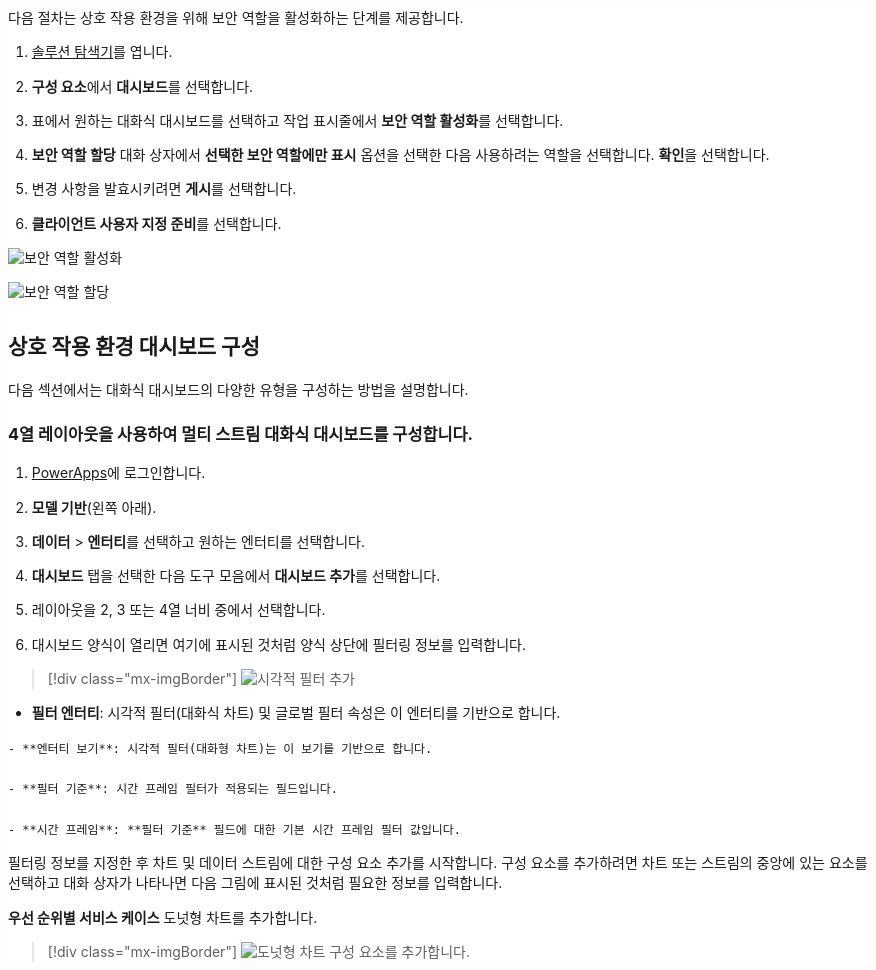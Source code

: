 다음 절차는 상호 작용 환경을 위해 보안 역할을 활성화하는 단계를 제공합니다.
  
1. [솔루션 탐색기](advanced-navigation.md#solution-explorer)를 엽니다.  
  
2. **구성 요소**에서 **대시보드**를 선택합니다.  
  
4.  표에서 원하는 대화식 대시보드를 선택하고 작업 표시줄에서 **보안 역할 활성화**를 선택합니다.  
  
5.  **보안 역할 할당** 대화 상자에서 **선택한 보안 역할에만 표시** 옵션을 선택한 다음 사용하려는 역할을 선택합니다. **확인**을 선택합니다.  
  
6.  변경 사항을 발효시키려면 **게시**를 선택합니다.  
  
7.  **클라이언트 사용자 지정 준비**를 선택합니다.  
  
 ![보안 역할 활성화](../model-driven-apps/media/interactive-dashboards-enable-security-roles.png "보안 역할 활성화")  
  
 ![보안 역할 할당](../model-driven-apps/media/interactive-dashboards-assign-security-roles.png "보안 역할 할당")  
  
<a name="BKMK_Configure"></a>   
## <a name="configure-interactive-experience-dashboards"></a>상호 작용 환경 대시보드 구성  
 다음 섹션에서는 대화식 대시보드의 다양한 유형을 구성하는 방법을 설명합니다.  
  
### <a name="configure-a-multi-stream-interactive-dashboard-using-the-4-column-layout"></a>4열 레이아웃을 사용하여 멀티 스트림 대화식 대시보드를 구성합니다.  
 
1.  [PowerApps](https://web.powerapps.com/?utm_source=padocs&utm_medium=linkinadoc&utm_campaign=referralsfromdoc)에 로그인합니다.

2.  **모델 기반**(왼쪽 아래).  
  
3.  **데이터** > **엔터티**를 선택하고 원하는 엔터티를 선택합니다. 

4.  **대시보드** 탭을 선택한 다음 도구 모음에서 **대시보드 추가**를 선택합니다.  
  
5.  레이아웃을 2, 3 또는 4열 너비 중에서 선택합니다.  
  
6.  대시보드 양식이 열리면 여기에 표시된 것처럼 양식 상단에 필터링 정보를 입력합니다.  
 
 > [!div class="mx-imgBorder"] 
 > ![시각적 필터 추가](../model-driven-apps/media/interactive-dashboards-add-visual-filters.png "시각적 필터 추가")  
  
   - **필터 엔터티**: 시각적 필터(대화식 차트) 및 글로벌 필터 속성은 이 엔터티를 기반으로 합니다.  
      
    - **엔터티 보기**: 시각적 필터(대화형 차트)는 이 보기를 기반으로 합니다.  
      
    - **필터 기준**: 시간 프레임 필터가 적용되는 필드입니다.  
      
    - **시간 프레임**: **필터 기준** 필드에 대한 기본 시간 프레임 필터 값입니다.  
      
 필터링 정보를 지정한 후 차트 및 데이터 스트림에 대한 구성 요소 추가를 시작합니다. 구성 요소를 추가하려면 차트 또는 스트림의 중앙에 있는 요소를 선택하고 대화 상자가 나타나면 다음 그림에 표시된 것처럼 필요한 정보를 입력합니다.  
  
 **우선 순위별 서비스 케이스** 도넛형 차트를 추가합니다.
  
 > [!div class="mx-imgBorder"] 
 > ![도넛형 차트 구성 요소를 추가합니다.](../model-driven-apps/media/interactive-dashboards-add-chart-circle.png "도넛형 차트 구성 요소를 추가합니다.")  
  